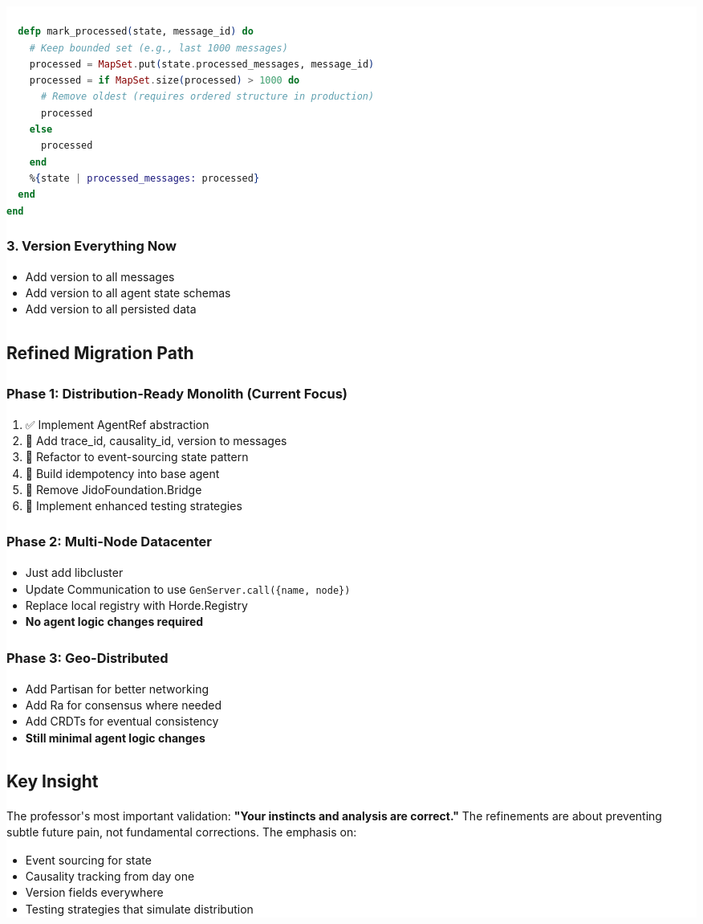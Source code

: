 ```elixir
  
  defp mark_processed(state, message_id) do
    # Keep bounded set (e.g., last 1000 messages)
    processed = MapSet.put(state.processed_messages, message_id)
    processed = if MapSet.size(processed) > 1000 do
      # Remove oldest (requires ordered structure in production)
      processed
    else
      processed
    end
    %{state | processed_messages: processed}
  end
end
```

### 3. **Version Everything Now**
- Add version to all messages
- Add version to all agent state schemas
- Add version to all persisted data

## Refined Migration Path

### Phase 1: Distribution-Ready Monolith (Current Focus)
1. ✅ Implement AgentRef abstraction
2. 🔄 Add trace_id, causality_id, version to messages
3. 🔄 Refactor to event-sourcing state pattern
4. 🔄 Build idempotency into base agent
5. 🔄 Remove JidoFoundation.Bridge
6. 🔄 Implement enhanced testing strategies

### Phase 2: Multi-Node Datacenter
- Just add libcluster
- Update Communication to use `GenServer.call({name, node})`
- Replace local registry with Horde.Registry
- **No agent logic changes required**

### Phase 3: Geo-Distributed
- Add Partisan for better networking
- Add Ra for consensus where needed
- Add CRDTs for eventual consistency
- **Still minimal agent logic changes**

## Key Insight

The professor's most important validation: **"Your instincts and analysis are correct."** The refinements are about preventing subtle future pain, not fundamental corrections. The emphasis on:
- Event sourcing for state
- Causality tracking from day one
- Version fields everywhere
- Testing strategies that simulate distribution
